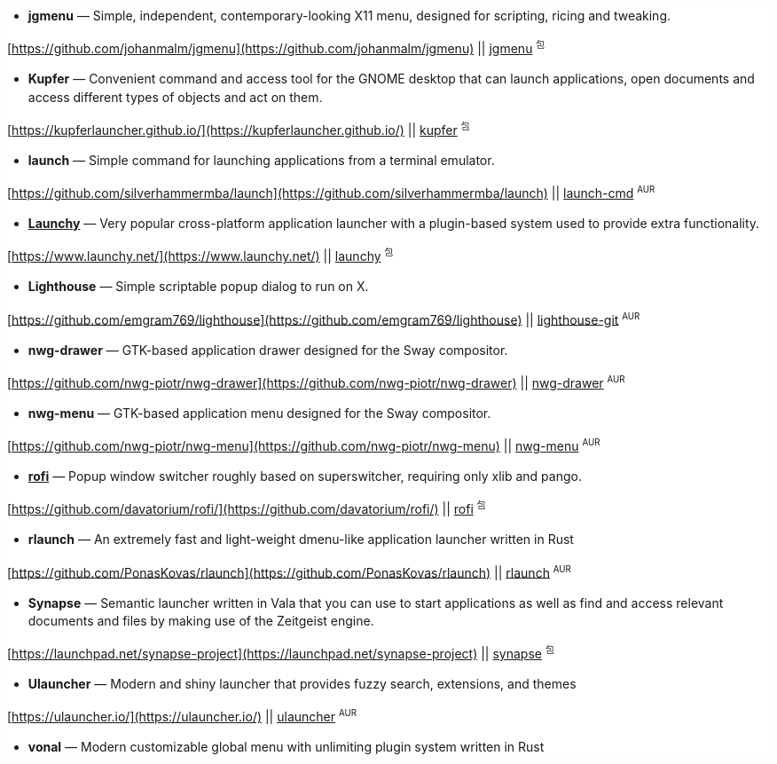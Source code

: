 - **jgmenu** — Simple, independent, contemporary-looking X11 menu, designed for scripting, ricing and tweaking.

[https://github.com/johanmalm/jgmenu](https://github.com/johanmalm/jgmenu) || [jgmenu](https://archlinux.org/packages/?name=jgmenu) <sup><small>包</small></sup>

- **Kupfer** — Convenient command and access tool for the GNOME desktop that can launch applications, open documents and access different types of objects and act on them.

[https://kupferlauncher.github.io/](https://kupferlauncher.github.io/) || [kupfer](https://archlinux.org/packages/?name=kupfer) <sup><small>包</small></sup>

- **launch** — Simple command for launching applications from a terminal emulator.

[https://github.com/silverhammermba/launch](https://github.com/silverhammermba/launch) || [launch-cmd](https://aur.archlinux.org/packages/launch-cmd/) <sup><small>AUR</small></sup>

- **[Launchy](https://en.wikipedia.org/wiki/Launchy "wikipedia:Launchy")** — Very popular cross-platform application launcher with a plugin-based system used to provide extra functionality.

[https://www.launchy.net/](https://www.launchy.net/) || [launchy](https://archlinux.org/packages/?name=launchy) <sup><small>包</small></sup>

- **Lighthouse** — Simple scriptable popup dialog to run on X.

[https://github.com/emgram769/lighthouse](https://github.com/emgram769/lighthouse) || [lighthouse-git](https://aur.archlinux.org/packages/lighthouse-git/) <sup><small>AUR</small></sup>

- **nwg-drawer** — GTK-based application drawer designed for the Sway compositor.

[https://github.com/nwg-piotr/nwg-drawer](https://github.com/nwg-piotr/nwg-drawer) || [nwg-drawer](https://aur.archlinux.org/packages/nwg-drawer/) <sup><small>AUR</small></sup>

- **nwg-menu** — GTK-based application menu designed for the Sway compositor.

[https://github.com/nwg-piotr/nwg-menu](https://github.com/nwg-piotr/nwg-menu) || [nwg-menu](https://aur.archlinux.org/packages/nwg-menu/) <sup><small>AUR</small></sup>

- **[rofi](https://wiki.archlinuxcn.org/wiki/Rofi "Rofi")** — Popup window switcher roughly based on superswitcher, requiring only xlib and pango.

[https://github.com/davatorium/rofi/](https://github.com/davatorium/rofi/) || [rofi](https://archlinux.org/packages/?name=rofi) <sup><small>包</small></sup>

- **rlaunch** — An extremely fast and light-weight dmenu-like application launcher written in Rust

[https://github.com/PonasKovas/rlaunch](https://github.com/PonasKovas/rlaunch) || [rlaunch](https://aur.archlinux.org/packages/rlaunch/) <sup><small>AUR</small></sup>

- **Synapse** — Semantic launcher written in Vala that you can use to start applications as well as find and access relevant documents and files by making use of the Zeitgeist engine.

[https://launchpad.net/synapse-project](https://launchpad.net/synapse-project) || [synapse](https://archlinux.org/packages/?name=synapse) <sup><small>包</small></sup>

- **Ulauncher** — Modern and shiny launcher that provides fuzzy search, extensions, and themes

[https://ulauncher.io/](https://ulauncher.io/) || [ulauncher](https://aur.archlinux.org/packages/ulauncher/) <sup><small>AUR</small></sup>

- **vonal** — Modern customizable global menu with unlimiting plugin system written in Rust
